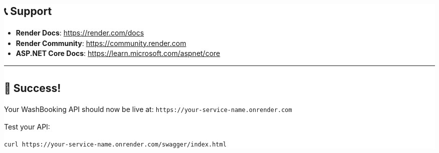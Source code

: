 
## 📞 Support

- **Render Docs**: https://render.com/docs
- **Render Community**: https://community.render.com
- **ASP.NET Core Docs**: https://learn.microsoft.com/aspnet/core

---

## 🎉 Success!

Your WashBooking API should now be live at:
`https://your-service-name.onrender.com`

Test your API:
```bash
curl https://your-service-name.onrender.com/swagger/index.html
```
